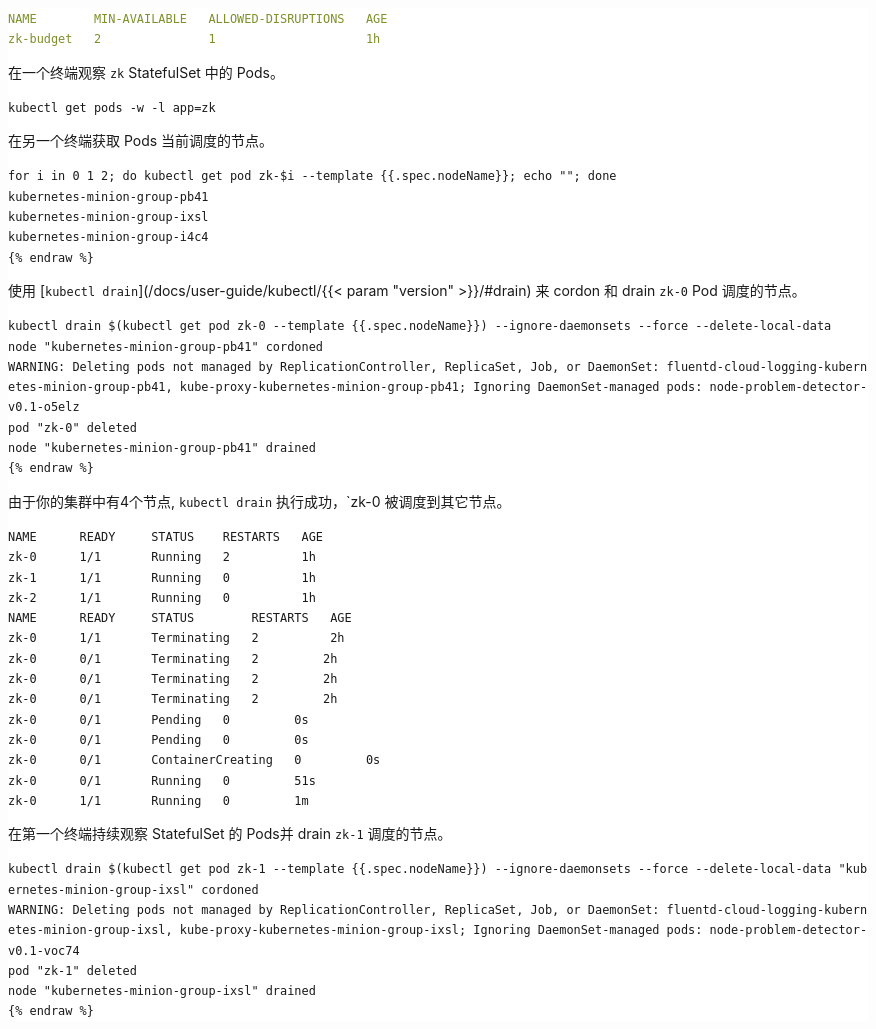 ```yaml
NAME        MIN-AVAILABLE   ALLOWED-DISRUPTIONS   AGE
zk-budget   2               1                     1h

```


在一个终端观察 `zk` StatefulSet 中的 Pods。

```shell
kubectl get pods -w -l app=zk
```


在另一个终端获取 Pods 当前调度的节点。

```shell{% raw %}
for i in 0 1 2; do kubectl get pod zk-$i --template {{.spec.nodeName}}; echo ""; done
kubernetes-minion-group-pb41
kubernetes-minion-group-ixsl
kubernetes-minion-group-i4c4
{% endraw %}
```

使用 [`kubectl drain`](/docs/user-guide/kubectl/{{< param "version" >}}/#drain) 来 cordon 和 drain `zk-0` Pod 调度的节点。

```shell {% raw %}
kubectl drain $(kubectl get pod zk-0 --template {{.spec.nodeName}}) --ignore-daemonsets --force --delete-local-data
node "kubernetes-minion-group-pb41" cordoned
WARNING: Deleting pods not managed by ReplicationController, ReplicaSet, Job, or DaemonSet: fluentd-cloud-logging-kubernetes-minion-group-pb41, kube-proxy-kubernetes-minion-group-pb41; Ignoring DaemonSet-managed pods: node-problem-detector-v0.1-o5elz
pod "zk-0" deleted
node "kubernetes-minion-group-pb41" drained
{% endraw %}
```


由于你的集群中有4个节点, `kubectl drain` 执行成功，`zk-0 被调度到其它节点。

```
NAME      READY     STATUS    RESTARTS   AGE
zk-0      1/1       Running   2          1h
zk-1      1/1       Running   0          1h
zk-2      1/1       Running   0          1h
NAME      READY     STATUS        RESTARTS   AGE
zk-0      1/1       Terminating   2          2h
zk-0      0/1       Terminating   2         2h
zk-0      0/1       Terminating   2         2h
zk-0      0/1       Terminating   2         2h
zk-0      0/1       Pending   0         0s
zk-0      0/1       Pending   0         0s
zk-0      0/1       ContainerCreating   0         0s
zk-0      0/1       Running   0         51s
zk-0      1/1       Running   0         1m
```


在第一个终端持续观察 StatefulSet 的 Pods并 drain `zk-1` 调度的节点。

```shell{% raw %}
kubectl drain $(kubectl get pod zk-1 --template {{.spec.nodeName}}) --ignore-daemonsets --force --delete-local-data "kubernetes-minion-group-ixsl" cordoned
WARNING: Deleting pods not managed by ReplicationController, ReplicaSet, Job, or DaemonSet: fluentd-cloud-logging-kubernetes-minion-group-ixsl, kube-proxy-kubernetes-minion-group-ixsl; Ignoring DaemonSet-managed pods: node-problem-detector-v0.1-voc74
pod "zk-1" deleted
node "kubernetes-minion-group-ixsl" drained
{% endraw %}
```
